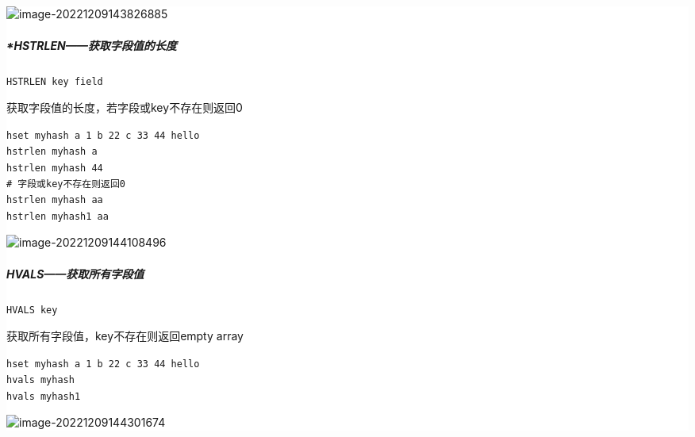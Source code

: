 ![image-20221209143826885](https://gcore.jsdelivr.net/gh/logerlink/blogImg/typora-img/image-20221209143826885.png)

##### *HSTRLEN——获取字段值的长度

`HSTRLEN key field`

获取字段值的长度，若字段或key不存在则返回0

```shell
hset myhash a 1 b 22 c 33 44 hello
hstrlen myhash a
hstrlen myhash 44
# 字段或key不存在则返回0
hstrlen myhash aa
hstrlen myhash1 aa
```

![image-20221209144108496](https://gcore.jsdelivr.net/gh/logerlink/blogImg/typora-img/image-20221209144108496.png)

##### HVALS——获取所有字段值

`HVALS key`

获取所有字段值，key不存在则返回empty array

```shell
hset myhash a 1 b 22 c 33 44 hello
hvals myhash
hvals myhash1
```

![image-20221209144301674](https://gcore.jsdelivr.net/gh/logerlink/blogImg/typora-img/image-20221209144301674.png)



